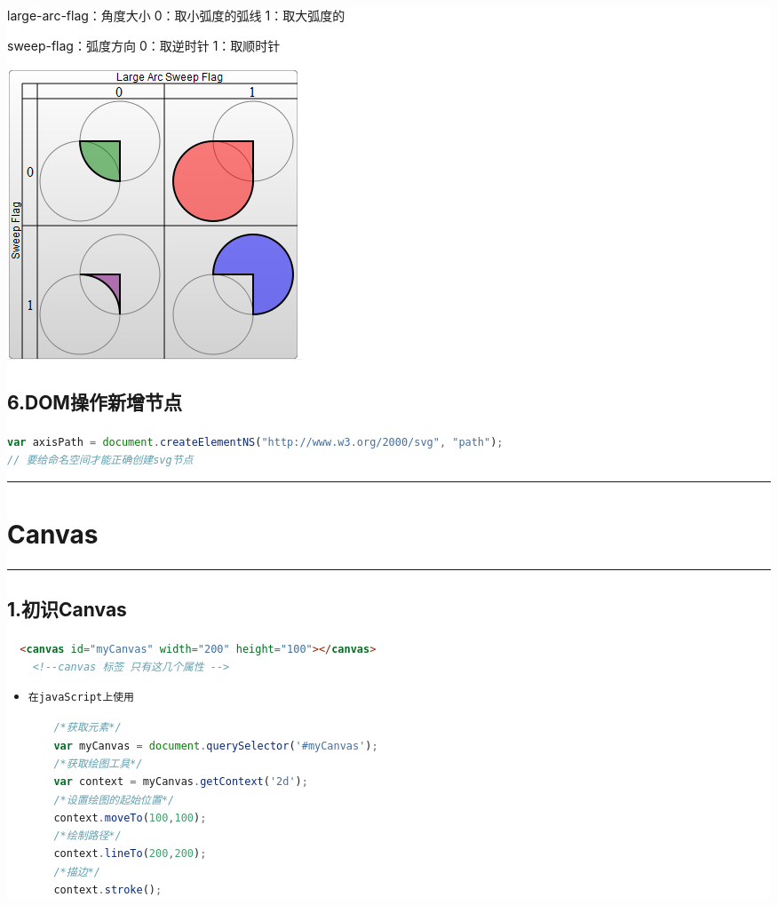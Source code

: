   large-arc-flag：角度大小 0：取小弧度的弧线 1：取大弧度的

  sweep-flag：弧度方向 0：取逆时针 1：取顺时针

  ![1527431613606](/1527431613606.png)

## 6.DOM操作新增节点

```javascript
var axisPath = document.createElementNS("http://www.w3.org/2000/svg", "path"); 
// 要给命名空间才能正确创建svg节点
```



---

# Canvas 

---

## 1.初识Canvas 

```html
  <canvas id="myCanvas" width="200" height="100"></canvas>
	<!--canvas 标签 只有这几个属性 -->
```

- `在javaScript上使用`

  ```javascript
      /*获取元素*/
      var myCanvas = document.querySelector('#myCanvas');
      /*获取绘图工具*/
      var context = myCanvas.getContext('2d');
      /*设置绘图的起始位置*/
      context.moveTo(100,100);
      /*绘制路径*/
      context.lineTo(200,200);
      /*描边*/
      context.stroke();
  ```
